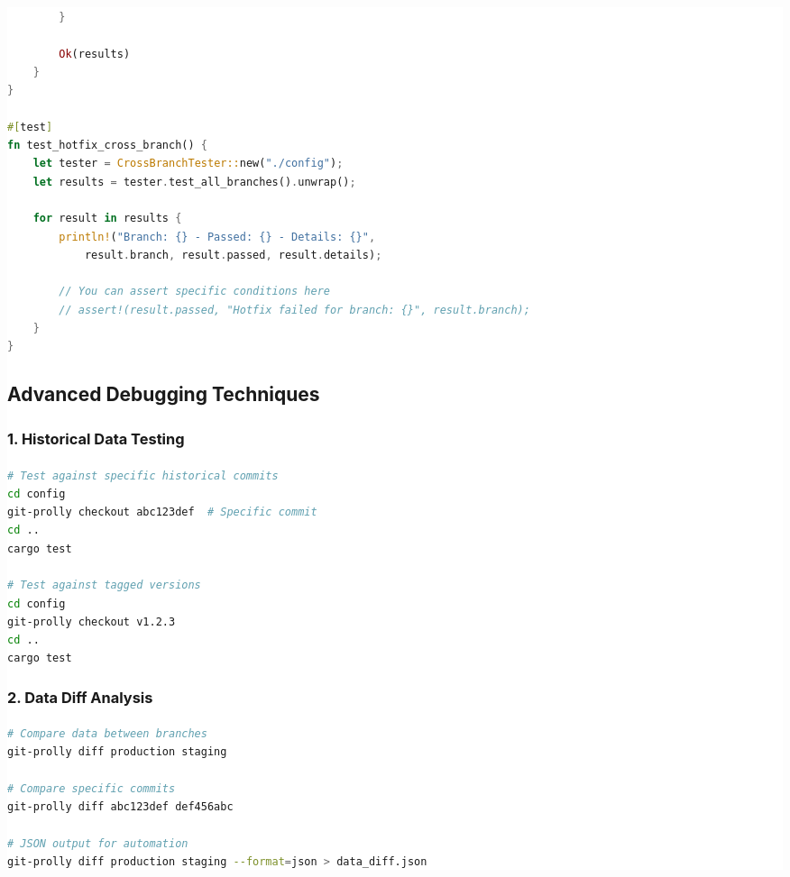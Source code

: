 ```rust
        }
        
        Ok(results)
    }
}

#[test]
fn test_hotfix_cross_branch() {
    let tester = CrossBranchTester::new("./config");
    let results = tester.test_all_branches().unwrap();
    
    for result in results {
        println!("Branch: {} - Passed: {} - Details: {}", 
            result.branch, result.passed, result.details);
        
        // You can assert specific conditions here
        // assert!(result.passed, "Hotfix failed for branch: {}", result.branch);
    }
}
```

## Advanced Debugging Techniques

### 1. Historical Data Testing

```bash
# Test against specific historical commits
cd config
git-prolly checkout abc123def  # Specific commit
cd ..
cargo test

# Test against tagged versions
cd config
git-prolly checkout v1.2.3
cd ..
cargo test
```

### 2. Data Diff Analysis

```bash
# Compare data between branches
git-prolly diff production staging

# Compare specific commits
git-prolly diff abc123def def456abc

# JSON output for automation
git-prolly diff production staging --format=json > data_diff.json
```
